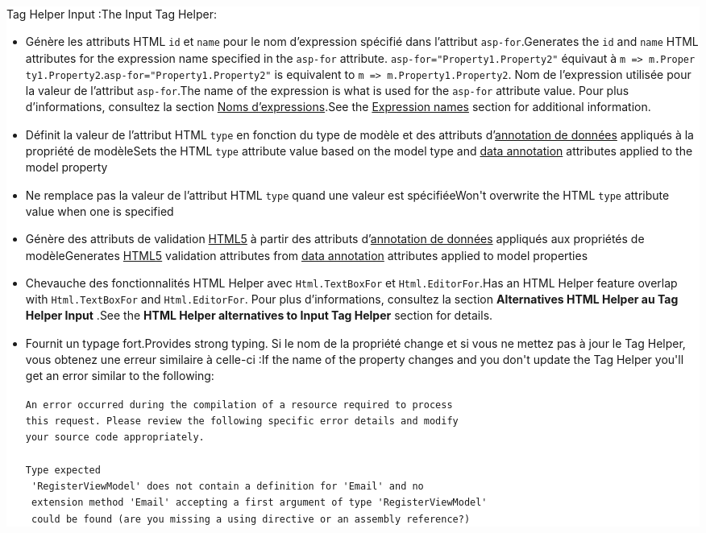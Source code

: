 <span data-ttu-id="04368-169">Tag Helper Input :</span><span class="sxs-lookup"><span data-stu-id="04368-169">The Input Tag Helper:</span></span>

* <span data-ttu-id="04368-170">Génère les attributs HTML `id` et `name` pour le nom d’expression spécifié dans l’attribut `asp-for`.</span><span class="sxs-lookup"><span data-stu-id="04368-170">Generates the `id` and `name` HTML attributes for the expression name specified in the `asp-for` attribute.</span></span> <span data-ttu-id="04368-171">`asp-for="Property1.Property2"` équivaut à `m => m.Property1.Property2`.</span><span class="sxs-lookup"><span data-stu-id="04368-171">`asp-for="Property1.Property2"` is equivalent to `m => m.Property1.Property2`.</span></span> <span data-ttu-id="04368-172">Nom de l’expression utilisée pour la valeur de l’attribut `asp-for`.</span><span class="sxs-lookup"><span data-stu-id="04368-172">The name of the expression is what is used for the `asp-for` attribute value.</span></span> <span data-ttu-id="04368-173">Pour plus d’informations, consultez la section [Noms d’expressions](#expression-names).</span><span class="sxs-lookup"><span data-stu-id="04368-173">See the [Expression names](#expression-names) section for additional information.</span></span>

* <span data-ttu-id="04368-174">Définit la valeur de l’attribut HTML `type` en fonction du type de modèle et des attributs d’[annotation de données](/dotnet/api/microsoft.aspnetcore.mvc.dataannotations.iattributeadapter) appliqués à la propriété de modèle</span><span class="sxs-lookup"><span data-stu-id="04368-174">Sets the HTML `type` attribute value based on the model type and  [data annotation](/dotnet/api/microsoft.aspnetcore.mvc.dataannotations.iattributeadapter) attributes applied to the model property</span></span>

* <span data-ttu-id="04368-175">Ne remplace pas la valeur de l’attribut HTML `type` quand une valeur est spécifiée</span><span class="sxs-lookup"><span data-stu-id="04368-175">Won't overwrite the HTML `type` attribute value when one is specified</span></span>

* <span data-ttu-id="04368-176">Génère des attributs de validation [HTML5](https://developer.mozilla.org/docs/Web/Guide/HTML/HTML5) à partir des attributs d’[annotation de données](/dotnet/api/microsoft.aspnetcore.mvc.dataannotations.iattributeadapter) appliqués aux propriétés de modèle</span><span class="sxs-lookup"><span data-stu-id="04368-176">Generates [HTML5](https://developer.mozilla.org/docs/Web/Guide/HTML/HTML5)  validation attributes from [data annotation](/dotnet/api/microsoft.aspnetcore.mvc.dataannotations.iattributeadapter) attributes applied to model properties</span></span>

* <span data-ttu-id="04368-177">Chevauche des fonctionnalités HTML Helper avec `Html.TextBoxFor` et `Html.EditorFor`.</span><span class="sxs-lookup"><span data-stu-id="04368-177">Has an HTML Helper feature overlap with `Html.TextBoxFor` and `Html.EditorFor`.</span></span> <span data-ttu-id="04368-178">Pour plus d’informations, consultez la section **Alternatives HTML Helper au Tag Helper Input** .</span><span class="sxs-lookup"><span data-stu-id="04368-178">See the **HTML Helper alternatives to Input Tag Helper** section for details.</span></span>

* <span data-ttu-id="04368-179">Fournit un typage fort.</span><span class="sxs-lookup"><span data-stu-id="04368-179">Provides strong typing.</span></span> <span data-ttu-id="04368-180">Si le nom de la propriété change et si vous ne mettez pas à jour le Tag Helper, vous obtenez une erreur similaire à celle-ci :</span><span class="sxs-lookup"><span data-stu-id="04368-180">If the name of the property changes and you don't update the Tag Helper you'll get an error similar to the following:</span></span>

  ```
  An error occurred during the compilation of a resource required to process
  this request. Please review the following specific error details and modify
  your source code appropriately.

  Type expected
   'RegisterViewModel' does not contain a definition for 'Email' and no
   extension method 'Email' accepting a first argument of type 'RegisterViewModel'
   could be found (are you missing a using directive or an assembly reference?)
  ```
